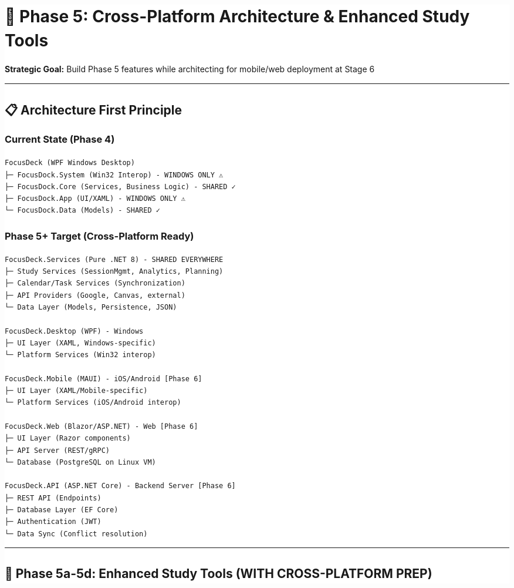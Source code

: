 # 🚀 Phase 5: Cross-Platform Architecture & Enhanced Study Tools
**Strategic Goal:** Build Phase 5 features while architecting for mobile/web deployment at Stage 6

---

## 📋 Architecture First Principle

### Current State (Phase 4)
```
FocusDeck (WPF Windows Desktop)
├─ FocusDock.System (Win32 Interop) - WINDOWS ONLY ⚠️
├─ FocusDock.Core (Services, Business Logic) - SHARED ✓
├─ FocusDock.App (UI/XAML) - WINDOWS ONLY ⚠️
└─ FocusDock.Data (Models) - SHARED ✓
```

### Phase 5+ Target (Cross-Platform Ready)
```
FocusDeck.Services (Pure .NET 8) - SHARED EVERYWHERE
├─ Study Services (SessionMgmt, Analytics, Planning)
├─ Calendar/Task Services (Synchronization)
├─ API Providers (Google, Canvas, external)
└─ Data Layer (Models, Persistence, JSON)

FocusDeck.Desktop (WPF) - Windows
├─ UI Layer (XAML, Windows-specific)
└─ Platform Services (Win32 interop)

FocusDeck.Mobile (MAUI) - iOS/Android [Phase 6]
├─ UI Layer (XAML/Mobile-specific)
└─ Platform Services (iOS/Android interop)

FocusDeck.Web (Blazor/ASP.NET) - Web [Phase 6]
├─ UI Layer (Razor components)
├─ API Server (REST/gRPC)
└─ Database (PostgreSQL on Linux VM)

FocusDeck.API (ASP.NET Core) - Backend Server [Phase 6]
├─ REST API (Endpoints)
├─ Database Layer (EF Core)
├─ Authentication (JWT)
└─ Data Sync (Conflict resolution)
```

---

## 🎯 Phase 5a-5d: Enhanced Study Tools (WITH CROSS-PLATFORM PREP)
